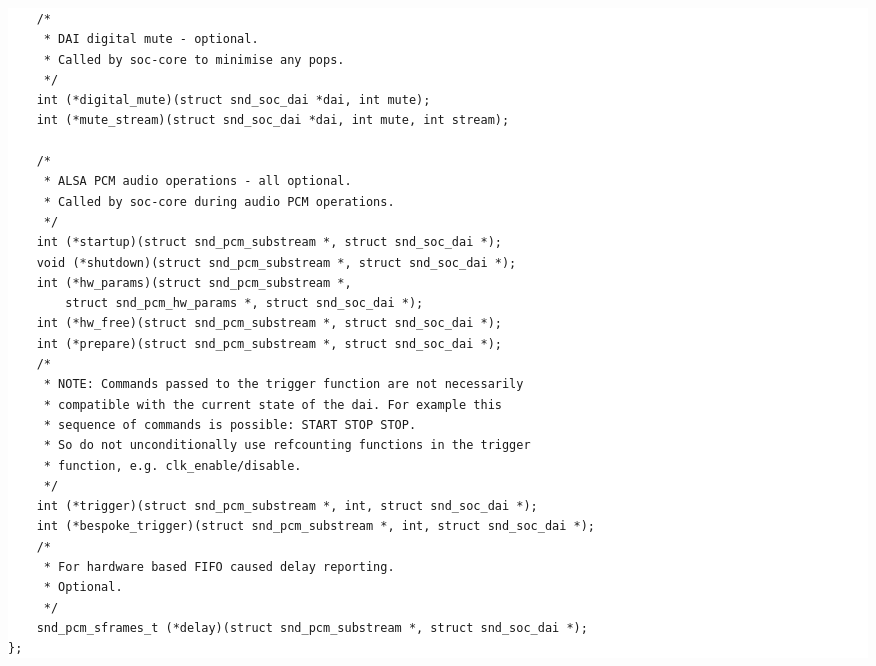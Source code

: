         /*
         * DAI digital mute - optional.
         * Called by soc-core to minimise any pops.
         */
        int (*digital_mute)(struct snd_soc_dai *dai, int mute);
        int (*mute_stream)(struct snd_soc_dai *dai, int mute, int stream);

        /*
         * ALSA PCM audio operations - all optional.
         * Called by soc-core during audio PCM operations.
         */
        int (*startup)(struct snd_pcm_substream *, struct snd_soc_dai *);
        void (*shutdown)(struct snd_pcm_substream *, struct snd_soc_dai *);
        int (*hw_params)(struct snd_pcm_substream *,
            struct snd_pcm_hw_params *, struct snd_soc_dai *);
        int (*hw_free)(struct snd_pcm_substream *, struct snd_soc_dai *);
        int (*prepare)(struct snd_pcm_substream *, struct snd_soc_dai *);
        /*
         * NOTE: Commands passed to the trigger function are not necessarily
         * compatible with the current state of the dai. For example this
         * sequence of commands is possible: START STOP STOP.
         * So do not unconditionally use refcounting functions in the trigger
         * function, e.g. clk_enable/disable.
         */
        int (*trigger)(struct snd_pcm_substream *, int, struct snd_soc_dai *);
        int (*bespoke_trigger)(struct snd_pcm_substream *, int, struct snd_soc_dai *);
        /*
         * For hardware based FIFO caused delay reporting.
         * Optional.
         */
        snd_pcm_sframes_t (*delay)(struct snd_pcm_substream *, struct snd_soc_dai *);
    };
